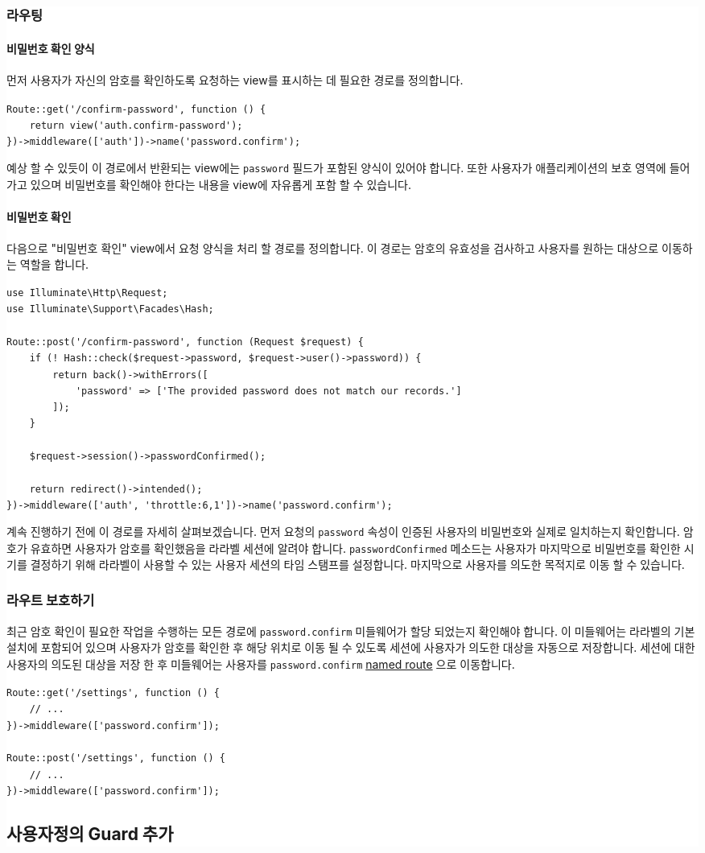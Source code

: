 <a name="password-confirmation-routing"></a>
### 라우팅

#### 비밀번호 확인 양식

먼저 사용자가 자신의 암호를 확인하도록 요청하는 view를 표시하는 데 필요한 경로를 정의합니다.

    Route::get('/confirm-password', function () {
        return view('auth.confirm-password');
    })->middleware(['auth'])->name('password.confirm');

예상 할 수 있듯이 이 경로에서 반환되는 view에는 `password` 필드가 포함된 양식이 있어야 합니다. 또한 사용자가 애플리케이션의 보호 영역에 들어가고 있으며 비밀번호를 확인해야 한다는 내용을 view에 자유롭게 포함 할 수 있습니다.

#### 비밀번호 확인

다음으로 "비밀번호 확인" view에서 요청 양식을 처리 할 경로를 정의합니다. 이 경로는 암호의 유효성을 검사하고 사용자를 원하는 대상으로 이동하는 역할을 합니다.

    use Illuminate\Http\Request;
    use Illuminate\Support\Facades\Hash;

    Route::post('/confirm-password', function (Request $request) {
        if (! Hash::check($request->password, $request->user()->password)) {
            return back()->withErrors([
                'password' => ['The provided password does not match our records.']
            ]);
        }

        $request->session()->passwordConfirmed();

        return redirect()->intended();
    })->middleware(['auth', 'throttle:6,1'])->name('password.confirm');

계속 진행하기 전에 이 경로를 자세히 살펴보겠습니다. 먼저 요청의 `password` 속성이 인증된 사용자의 비밀번호와 실제로 일치하는지 확인합니다. 암호가 유효하면 사용자가 암호를 확인했음을 라라벨 세션에 알려야 합니다. `passwordConfirmed` 메소드는 사용자가 마지막으로 비밀번호를 확인한 시기를 결정하기 위해 라라벨이 사용할 수 있는 사용자 세션의 타임 스탬프를 설정합니다. 마지막으로 사용자를 의도한 목적지로 이동 할 수 있습니다.

<a name="password-confirmation-protecting-routes"></a>
### 라우트 보호하기

최근 암호 확인이 필요한 작업을 수행하는 모든 경로에 `password.confirm` 미들웨어가 할당 되었는지 확인해야 합니다. 이 미들웨어는 라라벨의 기본 설치에 포함되어 있으며 사용자가 암호를 확인한 후 해당 위치로 이동 될 수 있도록 세션에 사용자가 의도한 대상을 자동으로 저장합니다. 세션에 대한 사용자의 의도된 대상을 저장 한 후 미들웨어는 사용자를 `password.confirm` [named route](/docs/{{version}}/routing#named-routes) 으로 이동합니다.

    Route::get('/settings', function () {
        // ...
    })->middleware(['password.confirm']);

    Route::post('/settings', function () {
        // ...
    })->middleware(['password.confirm']);

<a name="adding-custom-guards"></a>
## 사용자정의 Guard 추가
